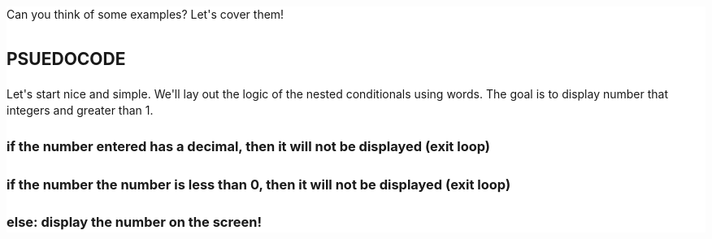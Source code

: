 Can you think of some examples? Let's cover them!

## PSUEDOCODE

Let's start nice and simple. We'll lay out the logic of the nested conditionals using words. The goal is to display number that integers and greater than 1.

### if the number entered has a decimal, then it will not be displayed (exit loop)
### if the number the number is less than 0,  then it will not be displayed (exit loop)
### else: display the number on the screen!
